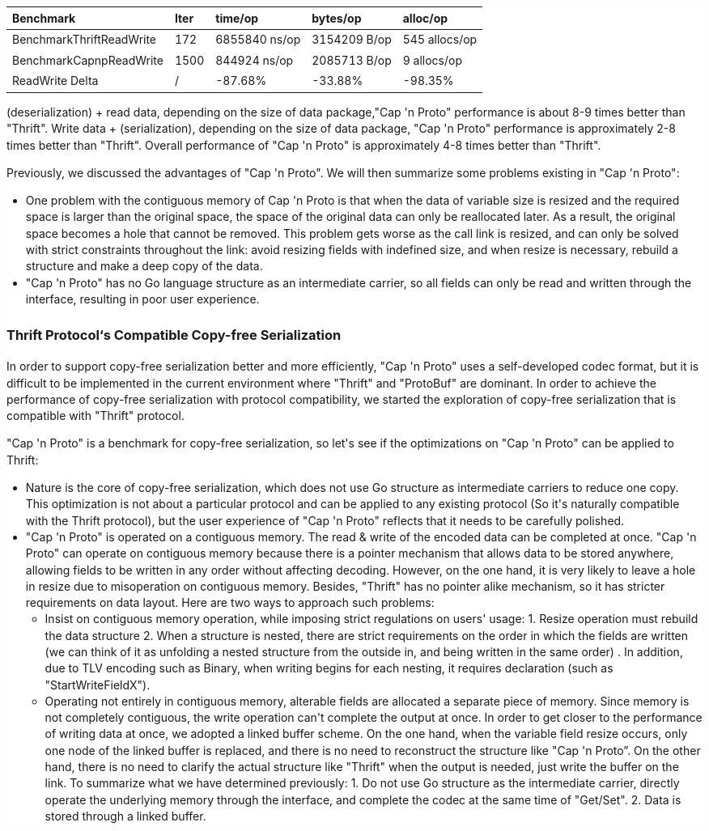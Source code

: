 |Benchmark|Iter|time/op|bytes/op|alloc/op|
|:----|:----|:----|:----|:----|
|BenchmarkThriftReadWrite|172|6855840 ns/op|3154209 B/op|545 allocs/op|
|BenchmarkCapnpReadWrite|1500|844924 ns/op|2085713 B/op|9 allocs/op|
|ReadWrite Delta|/|-87.68%|-33.88%|-98.35%|  

(deserialization) + read data, depending on the size of data package,"Cap 'n Proto" performance is about 8-9 times better than "Thrift". Write data + (serialization), depending on the size of data package, "Cap 'n Proto" performance is approximately 2-8 times better than "Thrift". Overall performance of "Cap 'n Proto" is approximately 4-8 times better than "Thrift".

Previously, we discussed the advantages of "Cap 'n Proto". We will then summarize some problems existing in "Cap 'n Proto":
- One problem with the contiguous memory of Cap 'n Proto is that when the data of variable size is resized and the required space is larger than the original space, the space of the original data can only be reallocated later. As a result, the original space becomes a hole that cannot be removed. This problem gets worse as the call link is resized, and can only be solved with strict constraints throughout the link: avoid resizing fields with indefined size, and when resize is necessary, rebuild a structure and make a deep copy of the data.
- "Cap 'n Proto" has no Go language structure as an intermediate carrier, so all fields can only be read and written through the interface, resulting in poor user experience.

### Thrift Protocol‘s Compatible Copy-free Serialization
In order to support copy-free serialization better and more efficiently, "Cap 'n Proto" uses a self-developed codec format, but it is difficult to be implemented in the current environment where "Thrift" and "ProtoBuf" are dominant. In order to achieve the performance of copy-free serialization with protocol compatibility, we started the exploration of copy-free serialization that is compatible with "Thrift" protocol.

"Cap 'n Proto" is a benchmark for copy-free serialization, so let's see if the optimizations on "Cap 'n Proto" can be applied to Thrift:
- Nature is the core of copy-free serialization, which does not use Go structure as intermediate carriers to reduce one copy. This optimization is not about a particular protocol and can be applied to any existing protocol (So it's naturally compatible with the Thrift protocol), but the user experience of "Cap 'n Proto" reflects that it needs to be carefully polished.
- "Cap 'n Proto" is operated on a contiguous memory. The read & write of the encoded data can be completed at once. "Cap 'n Proto" can operate on contiguous memory because there is a pointer mechanism that allows data to be stored anywhere, allowing fields to be written in any order without affecting decoding. However, on the one hand, it is very likely to leave a hole in resize due to misoperation on contiguous memory. Besides, "Thrift" has no pointer alike mechanism, so it has stricter requirements on data layout. Here are two ways to approach such problems:
  - Insist on contiguous memory operation, while imposing strict regulations on users' usage: 1. Resize operation must rebuild the data structure 2. When a structure is nested, there are strict requirements on the order in which the fields are written (we can think of it as unfolding a nested structure from the outside in, and being written in the same order) . In addition, due to TLV encoding such as Binary, when writing begins for each nesting, it requires declaration (such as "StartWriteFieldX").
  - Operating not entirely in contiguous memory, alterable fields are allocated a separate piece of memory. Since memory is not completely contiguous, the write operation can't complete the output at once. In order to get closer to the performance of writing data at once, we adopted a linked buffer scheme. On the one hand, when the variable field resize occurs, only one node of the linked buffer is replaced, and there is no need to reconstruct the structure like "Cap 'n Proto”. On the other hand, there is no need to clarify the actual structure like "Thrift" when the output is needed, just write the buffer on the link.
To summarize what we have determined previously: 1. Do not use Go structure as the intermediate carrier, directly operate the underlying memory through the interface, and complete the codec at the same time of "Get/Set". 2. Data is stored through a linked buffer.

